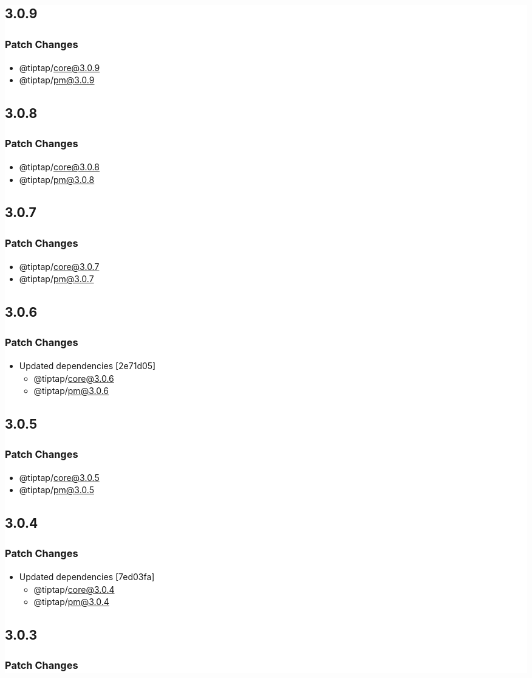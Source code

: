 ## 3.0.9

### Patch Changes

- @tiptap/core@3.0.9
- @tiptap/pm@3.0.9

## 3.0.8

### Patch Changes

- @tiptap/core@3.0.8
- @tiptap/pm@3.0.8

## 3.0.7

### Patch Changes

- @tiptap/core@3.0.7
- @tiptap/pm@3.0.7

## 3.0.6

### Patch Changes

- Updated dependencies [2e71d05]
  - @tiptap/core@3.0.6
  - @tiptap/pm@3.0.6

## 3.0.5

### Patch Changes

- @tiptap/core@3.0.5
- @tiptap/pm@3.0.5

## 3.0.4

### Patch Changes

- Updated dependencies [7ed03fa]
  - @tiptap/core@3.0.4
  - @tiptap/pm@3.0.4

## 3.0.3

### Patch Changes
